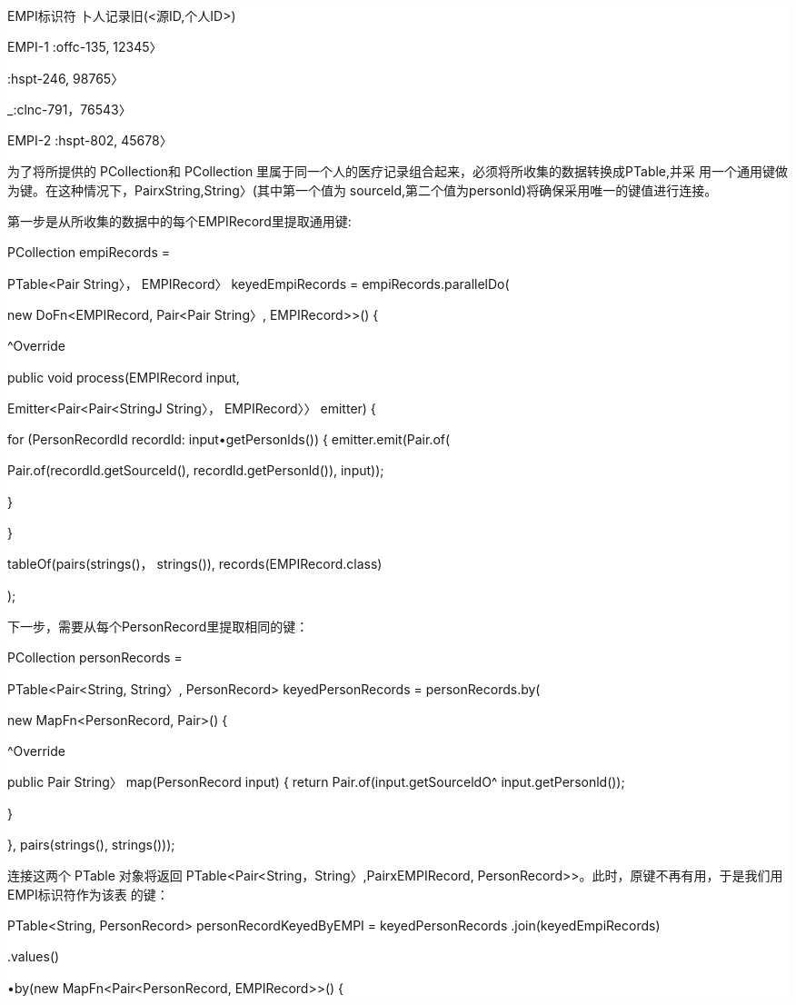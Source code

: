 EMPI标识符    卜人记录旧(<源ID,个人ID>)

EMPI-1    :offc-135,    12345〉

:hspt-246, 98765〉

_:clnc-791，76543〉

EMPI-2    :hspt-802,    45678〉

为了将所提供的 PCollection<EMPIRecord>和 PCollection<PersonRecord> 里属于同一个人的医疗记录组合起来，必须将所收集的数据转换成PTable,并采 用一个通用键做为键。在这种情况下，PairxString,String〉(其中第一个值为 sourceld,第二个值为personld)将确保采用唯一的键值进行连接。

第一步是从所收集的数据中的每个EMPIRecord里提取通用键:

PCollection<EMPIRecord> empiRecords =

PTable<Pair<String> String〉， EMPIRecord〉 keyedEmpiRecords = empiRecords.parallelDo(

new DoFn<EMPIRecord, Pair<Pair<String> String〉, EMPIRecord>>() {

^Override

public void process(EMPIRecord input,

Emitter<Pair<Pair<StringJ String〉， EMPIRecord〉〉 emitter) {

for (PersonRecordld recordld: input•getPersonlds()) { emitter.emit(Pair.of(

Pair.of(recordld.getSourceld(), recordld.getPersonld()), input));

}

}

tableOf(pairs(strings()， strings()), records(EMPIRecord.class)

);

下一步，需要从每个PersonRecord里提取相同的键：

PCollection<PersonRecord> personRecords =

PTable<Pair<String, String〉, PersonRecord> keyedPersonRecords = personRecords.by(

new MapFn<PersonRecord, Pair<StringJ String>>() {

^Override

public Pair<String> String〉 map(PersonRecord input) { return Pair.of(input.getSourceldO^ input.getPersonld());

}

}, pairs(strings(), strings()));

连接这两个 PTable 对象将返回 PTable<Pair<String，String〉,PairxEMPIRecord, PersonRecord>>。此时，原键不再有用，于是我们用EMPI标识符作为该表 的键：

PTable<String, PersonRecord> personRecordKeyedByEMPI = keyedPersonRecords .join(keyedEmpiRecords)

.values()

•by(new MapFn<Pair<PersonRecord, EMPIRecord>>() {
